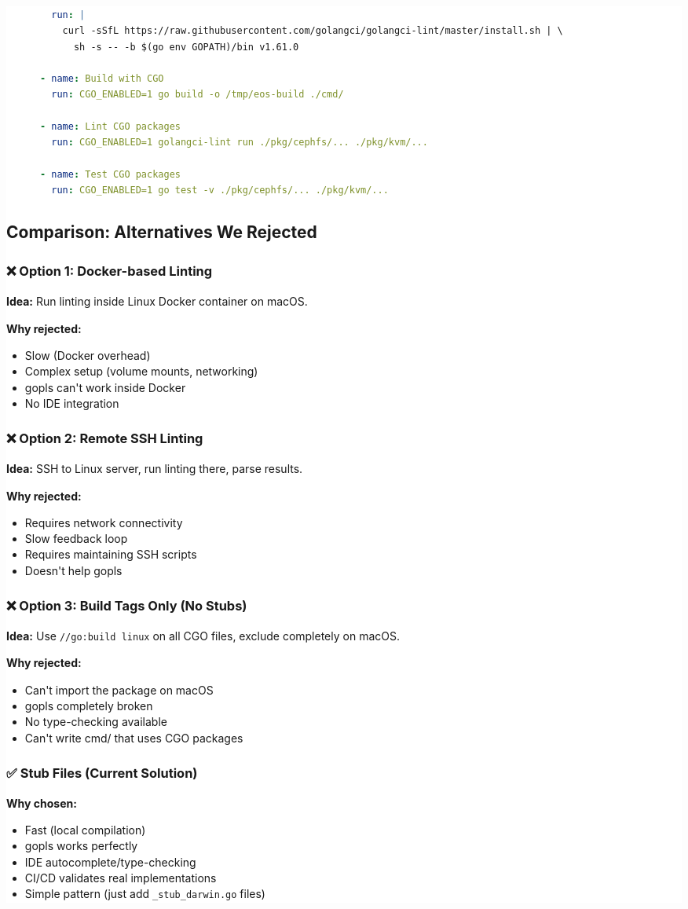 ```yaml
        run: |
          curl -sSfL https://raw.githubusercontent.com/golangci/golangci-lint/master/install.sh | \
            sh -s -- -b $(go env GOPATH)/bin v1.61.0

      - name: Build with CGO
        run: CGO_ENABLED=1 go build -o /tmp/eos-build ./cmd/

      - name: Lint CGO packages
        run: CGO_ENABLED=1 golangci-lint run ./pkg/cephfs/... ./pkg/kvm/...

      - name: Test CGO packages
        run: CGO_ENABLED=1 go test -v ./pkg/cephfs/... ./pkg/kvm/...
```

## Comparison: Alternatives We Rejected

### ❌ Option 1: Docker-based Linting

**Idea:** Run linting inside Linux Docker container on macOS.

**Why rejected:**
- Slow (Docker overhead)
- Complex setup (volume mounts, networking)
- gopls can't work inside Docker
- No IDE integration

### ❌ Option 2: Remote SSH Linting

**Idea:** SSH to Linux server, run linting there, parse results.

**Why rejected:**
- Requires network connectivity
- Slow feedback loop
- Requires maintaining SSH scripts
- Doesn't help gopls

### ❌ Option 3: Build Tags Only (No Stubs)

**Idea:** Use `//go:build linux` on all CGO files, exclude completely on macOS.

**Why rejected:**
- Can't import the package on macOS
- gopls completely broken
- No type-checking available
- Can't write cmd/ that uses CGO packages

### ✅ Stub Files (Current Solution)

**Why chosen:**
- Fast (local compilation)
- gopls works perfectly
- IDE autocomplete/type-checking
- CI/CD validates real implementations
- Simple pattern (just add `_stub_darwin.go` files)
